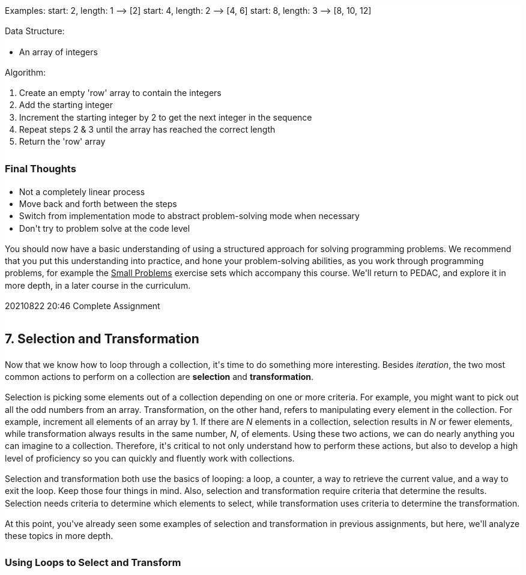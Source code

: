 Examples:
start: 2, length: 1 --> [2]
start: 4, length: 2 --> [4, 6]
start: 8, length: 3 --> [8, 10, 12]

Data Structure:

- An array of integers

Algorithm:

1. Create an empty 'row' array to contain the integers
2. Add the starting integer
3. Increment the starting integer by 2 to get the next integer in the sequence
4. Repeat steps 2 & 3 until the array has reached the correct length
5. Return the 'row' array

### Final Thoughts

- Not a completely linear process
- Move back and forth between the steps
- Switch from implementation mode to abstract problem-solving mode when necessary
- Don't try to problem solve at the code level

You should now have a basic understanding of using a structured approach for solving programming problems. We recommend that you put this understanding into practice, and hone your problem-solving abilities, as you work through programming problems, for example the [Small Problems](https://launchschool.com/exercises) exercise sets which accompany this course. We'll return to PEDAC, and explore it in more depth, in a later course in the curriculum.

20210822 20:46 Complete Assignment

## 7. Selection and Transformation

Now that we know how to loop through a collection, it's time to do something more interesting. Besides *iteration*, the two most common actions to perform on a collection are **selection** and **transformation**.

Selection is picking some elements out of a collection depending on one or more criteria. For example, you might want to pick out all the odd numbers from an array. Transformation, on the other hand, refers to manipulating every element in the collection. For example, increment all elements of an array by 1. If there are *N* elements in a collection, selection results in *N* or fewer elements, while transformation always results in the same number, *N*, of elements. Using these two actions, we can do nearly anything you can imagine to a collection. Therefore, it's critical to not only understand how to perform these actions, but also to develop a high level of proficiency so you can quickly and fluently work with collections.

Selection and transformation both use the basics of looping: a loop, a counter, a way to retrieve the current value, and a way to exit the loop. Keep those four things in mind. Also, selection and transformation require criteria that determine the results. Selection needs criteria to determine which elements to select, while transformation uses criteria to determine the transformation.

At this point, you've already seen some examples of selection and transformation in previous assignments, but here, we'll analyze these topics in more depth.

### Using Loops to Select and Transform
